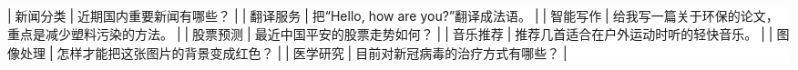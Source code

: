 | 新闻分类                               | 近期国内重要新闻有哪些？                                     |
| 翻译服务                               | 把“Hello, how are you?”翻译成法语。                          |
| 智能写作                               | 给我写一篇关于环保的论文，重点是减少塑料污染的方法。       |
| 股票预测                               | 最近中国平安的股票走势如何？                                 |
| 音乐推荐                               | 推荐几首适合在户外运动时听的轻快音乐。                       |
| 图像处理                               | 怎样才能把这张图片的背景变成红色？                           |
| 医学研究                               | 目前对新冠病毒的治疗方式有哪些？                             |
